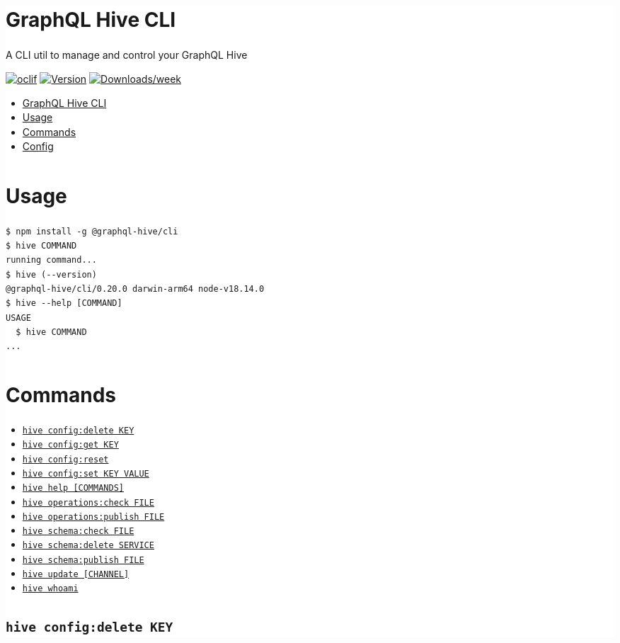 # GraphQL Hive CLI

A CLI util to manage and control your GraphQL Hive

[![oclif](https://img.shields.io/badge/cli-oclif-brightgreen.svg)](https://oclif.io)
[![Version](https://img.shields.io/npm/v/@graphql-hive/cli.svg)](https://npmjs.org/package/@graphql-hive/cli)
[![Downloads/week](https://img.shields.io/npm/dw/@graphql-hive/cli.svg)](https://npmjs.org/package/@graphql-hive/cli)



- [GraphQL Hive CLI](#graphql-hive-cli)
- [Usage](#usage)
- [Commands](#commands)
- [Config](#config)


# Usage



```sh-session
$ npm install -g @graphql-hive/cli
$ hive COMMAND
running command...
$ hive (--version)
@graphql-hive/cli/0.20.0 darwin-arm64 node-v18.14.0
$ hive --help [COMMAND]
USAGE
  $ hive COMMAND
...
```



# Commands



- [`hive config:delete KEY`](#hive-configdelete-key)
- [`hive config:get KEY`](#hive-configget-key)
- [`hive config:reset`](#hive-configreset)
- [`hive config:set KEY VALUE`](#hive-configset-key-value)
- [`hive help [COMMANDS]`](#hive-help-commands)
- [`hive operations:check FILE`](#hive-operationscheck-file)
- [`hive operations:publish FILE`](#hive-operationspublish-file)
- [`hive schema:check FILE`](#hive-schemacheck-file)
- [`hive schema:delete SERVICE`](#hive-schemadelete-service)
- [`hive schema:publish FILE`](#hive-schemapublish-file)
- [`hive update [CHANNEL]`](#hive-update-channel)
- [`hive whoami`](#hive-whoami)

## `hive config:delete KEY`
